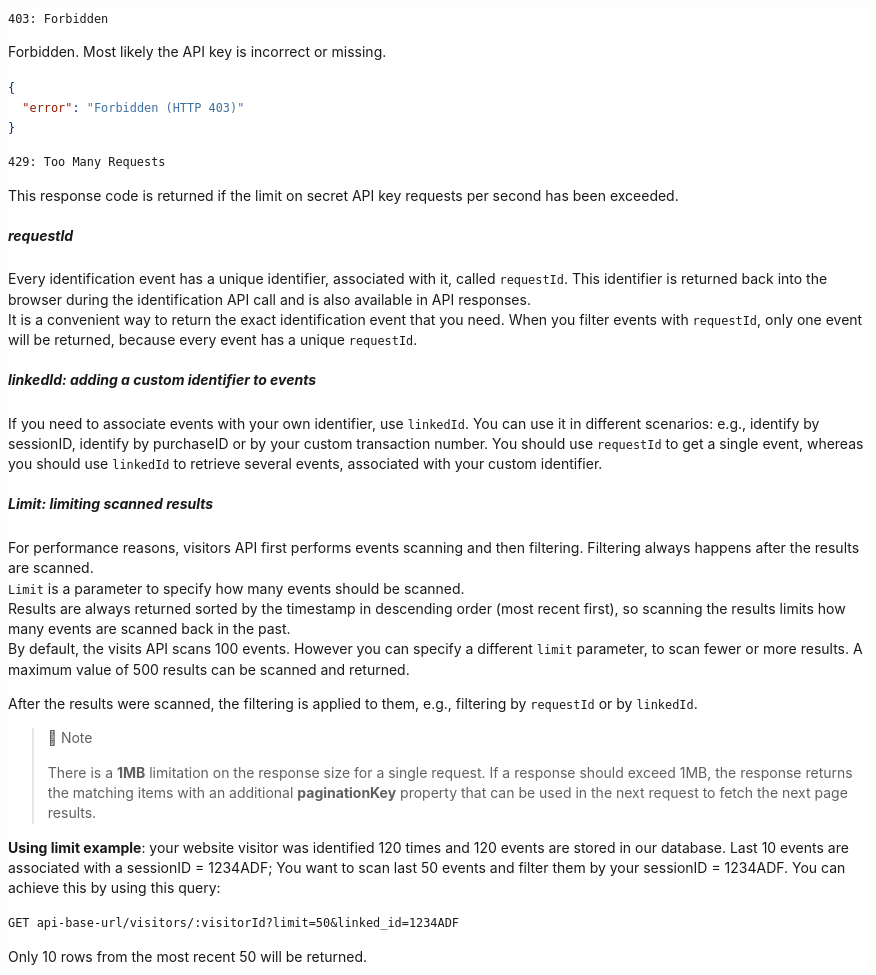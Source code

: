 `403: Forbidden`

Forbidden. Most likely the API key is incorrect or missing.

```json forbidden
{
  "error": "Forbidden (HTTP 403)"
}
```
`429: Too Many Requests`

This response code is returned if the limit on secret API key requests per second has been exceeded.

##### requestId

Every identification event has a unique identifier, associated with it, called `requestId`. This identifier is returned back into the browser during the identification API call and is also available in API responses.  
It is a convenient way to return the exact identification event that you need. When you filter events with `requestId`, only one event will be returned, because every event has a unique `requestId`.

##### linkedId: adding a custom identifier to events

If you need to associate events with your own identifier, use `linkedId`. You can use it in different scenarios: e.g., identify by sessionID, identify by purchaseID or by your custom transaction number. You should use `requestId` to get a single event, whereas you should use `linkedId` to retrieve several events, associated with your custom identifier.

##### Limit: limiting scanned results

For performance reasons, visitors API first performs events scanning and then filtering. Filtering always happens after the results are scanned.  
`Limit` is a parameter to specify how many events should be scanned.  
Results are always returned sorted by the timestamp in descending order \(most recent first\), so scanning the results limits how many events are scanned back in the past.  
By default, the visits API scans 100 events. However you can specify a different `limit` parameter, to scan fewer or more results. A maximum value of 500 results can be scanned and returned.

After the results were scanned, the filtering is applied to them, e.g., filtering by `requestId` or by `linkedId`. 

> 📘 Note
> 
> There is a **1MB** limitation on the response size for a single request. If a response should exceed 1MB, the response returns the matching items with an additional **paginationKey** property that can be used in the next request to fetch the next page results.

**Using limit example**: your website visitor was identified 120 times and 120 events are stored in our database. Last 10 events are associated with a sessionID = 1234ADF; You want to scan last 50 events and filter them by your sessionID = 1234ADF. You can achieve this by using this query:  

```
GET api-base-url/visitors/:visitorId?limit=50&linked_id=1234ADF
```
Only 10 rows from the most recent 50 will be returned.

